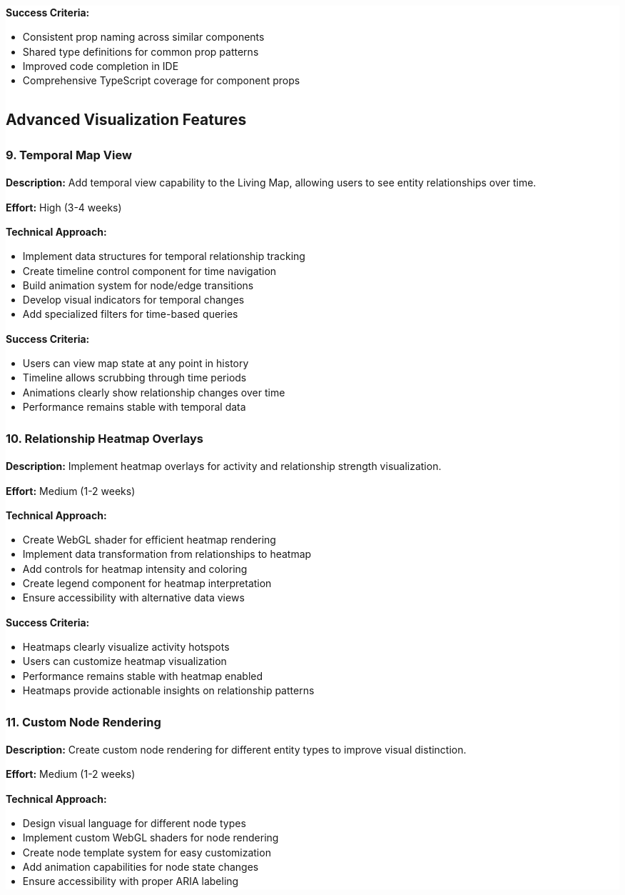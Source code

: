 **Success Criteria:**
- Consistent prop naming across similar components
- Shared type definitions for common prop patterns
- Improved code completion in IDE
- Comprehensive TypeScript coverage for component props

## Advanced Visualization Features

### 9. Temporal Map View
**Description:** Add temporal view capability to the Living Map, allowing users to see entity relationships over time.

**Effort:** High (3-4 weeks)

**Technical Approach:**
- Implement data structures for temporal relationship tracking
- Create timeline control component for time navigation
- Build animation system for node/edge transitions
- Develop visual indicators for temporal changes
- Add specialized filters for time-based queries

**Success Criteria:**
- Users can view map state at any point in history
- Timeline allows scrubbing through time periods
- Animations clearly show relationship changes over time
- Performance remains stable with temporal data

### 10. Relationship Heatmap Overlays
**Description:** Implement heatmap overlays for activity and relationship strength visualization.

**Effort:** Medium (1-2 weeks)

**Technical Approach:**
- Create WebGL shader for efficient heatmap rendering
- Implement data transformation from relationships to heatmap
- Add controls for heatmap intensity and coloring
- Create legend component for heatmap interpretation
- Ensure accessibility with alternative data views

**Success Criteria:**
- Heatmaps clearly visualize activity hotspots
- Users can customize heatmap visualization
- Performance remains stable with heatmap enabled
- Heatmaps provide actionable insights on relationship patterns

### 11. Custom Node Rendering
**Description:** Create custom node rendering for different entity types to improve visual distinction.

**Effort:** Medium (1-2 weeks)

**Technical Approach:**
- Design visual language for different node types
- Implement custom WebGL shaders for node rendering
- Create node template system for easy customization
- Add animation capabilities for node state changes
- Ensure accessibility with proper ARIA labeling
